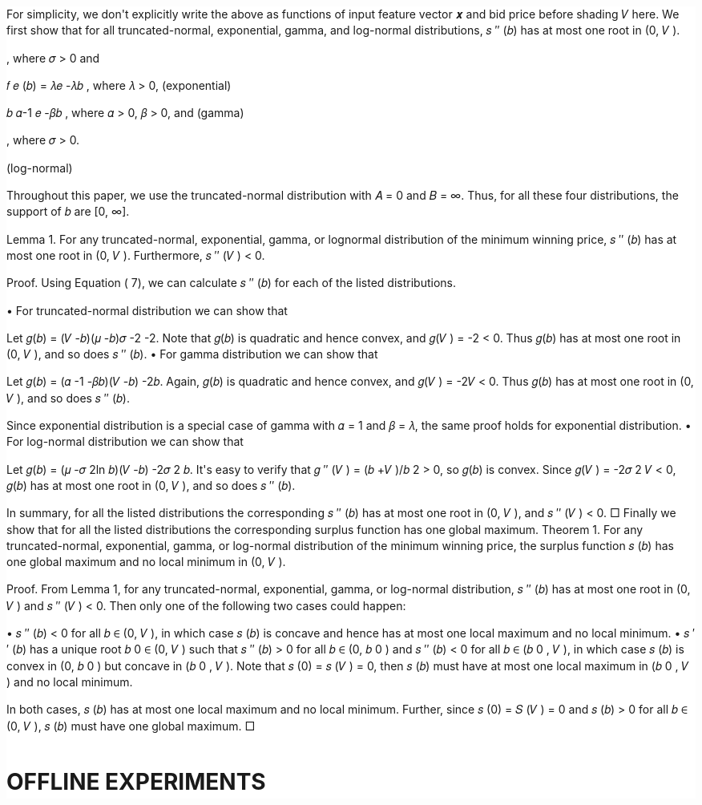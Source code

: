 For simplicity, we don't explicitly write the above as functions of input feature vector 𝒙 and bid price before shading 𝑉 here. We first show that for all truncated-normal, exponential, gamma, and log-normal distributions, 𝑠 ′′ (𝑏) has at most one root in (0, 𝑉 ).

, where 𝜎 > 0 and

𝑓 𝑒 (𝑏) = 𝜆𝑒 -𝜆𝑏 , where 𝜆 > 0, (exponential)

𝑏 𝛼-1 𝑒 -𝛽𝑏 , where 𝛼 > 0, 𝛽 > 0, and (gamma)

, where 𝜎 > 0.

(log-normal)

Throughout this paper, we use the truncated-normal distribution with 𝐴 = 0 and 𝐵 = ∞. Thus, for all these four distributions, the support of 𝑏 are [0, ∞].

Lemma 1. For any truncated-normal, exponential, gamma, or lognormal distribution of the minimum winning price, 𝑠 ′′ (𝑏) has at most one root in (0, 𝑉 ). Furthermore, 𝑠 ′′ (𝑉 ) < 0.

Proof. Using Equation ( 7), we can calculate 𝑠 ′′ (𝑏) for each of the listed distributions.

• For truncated-normal distribution we can show that

Let 𝑔(𝑏) = (𝑉 -𝑏)(𝜇 -𝑏)𝜎 -2 -2. Note that 𝑔(𝑏) is quadratic and hence convex, and 𝑔(𝑉 ) = -2 < 0. Thus 𝑔(𝑏) has at most one root in (0, 𝑉 ), and so does 𝑠 ′′ (𝑏). • For gamma distribution we can show that

Let 𝑔(𝑏) = (𝛼 -1 -𝛽𝑏)(𝑉 -𝑏) -2𝑏. Again, 𝑔(𝑏) is quadratic and hence convex, and 𝑔(𝑉 ) = -2𝑉 < 0. Thus 𝑔(𝑏) has at most one root in (0, 𝑉 ), and so does 𝑠 ′′ (𝑏).

Since exponential distribution is a special case of gamma with 𝛼 = 1 and 𝛽 = 𝜆, the same proof holds for exponential distribution. • For log-normal distribution we can show that

Let 𝑔(𝑏) = (𝜇 -𝜎 2ln 𝑏)(𝑉 -𝑏) -2𝜎 2 𝑏. It's easy to verify that 𝑔 ′′ (𝑉 ) = (𝑏 +𝑉 )/𝑏 2 > 0, so 𝑔(𝑏) is convex. Since 𝑔(𝑉 ) = -2𝜎 2 𝑉 < 0, 𝑔(𝑏) has at most one root in (0, 𝑉 ), and so does 𝑠 ′′ (𝑏).

In summary, for all the listed distributions the corresponding 𝑠 ′′ (𝑏) has at most one root in (0, 𝑉 ), and 𝑠 ′′ (𝑉 ) < 0. □ Finally we show that for all the listed distributions the corresponding surplus function has one global maximum. Theorem 1. For any truncated-normal, exponential, gamma, or log-normal distribution of the minimum winning price, the surplus function 𝑠 (𝑏) has one global maximum and no local minimum in (0, 𝑉 ).

Proof. From Lemma 1, for any truncated-normal, exponential, gamma, or log-normal distribution, 𝑠 ′′ (𝑏) has at most one root in (0, 𝑉 ) and 𝑠 ′′ (𝑉 ) < 0. Then only one of the following two cases could happen:

• 𝑠 ′′ (𝑏) < 0 for all 𝑏 ∈ (0, 𝑉 ), in which case 𝑠 (𝑏) is concave and hence has at most one local maximum and no local minimum. • 𝑠 ′′ (𝑏) has a unique root 𝑏 0 ∈ (0, 𝑉 ) such that 𝑠 ′′ (𝑏) > 0 for all 𝑏 ∈ (0, 𝑏 0 ) and 𝑠 ′′ (𝑏) < 0 for all 𝑏 ∈ (𝑏 0 , 𝑉 ), in which case 𝑠 (𝑏) is convex in (0, 𝑏 0 ) but concave in (𝑏 0 , 𝑉 ). Note that 𝑠 (0) = 𝑠 (𝑉 ) = 0, then 𝑠 (𝑏) must have at most one local maximum in (𝑏 0 , 𝑉 ) and no local minimum.

In both cases, 𝑠 (𝑏) has at most one local maximum and no local minimum. Further, since 𝑠 (0) = 𝑆 (𝑉 ) = 0 and 𝑠 (𝑏) > 0 for all 𝑏 ∈ (0, 𝑉 ), 𝑠 (𝑏) must have one global maximum. □

# OFFLINE EXPERIMENTS
